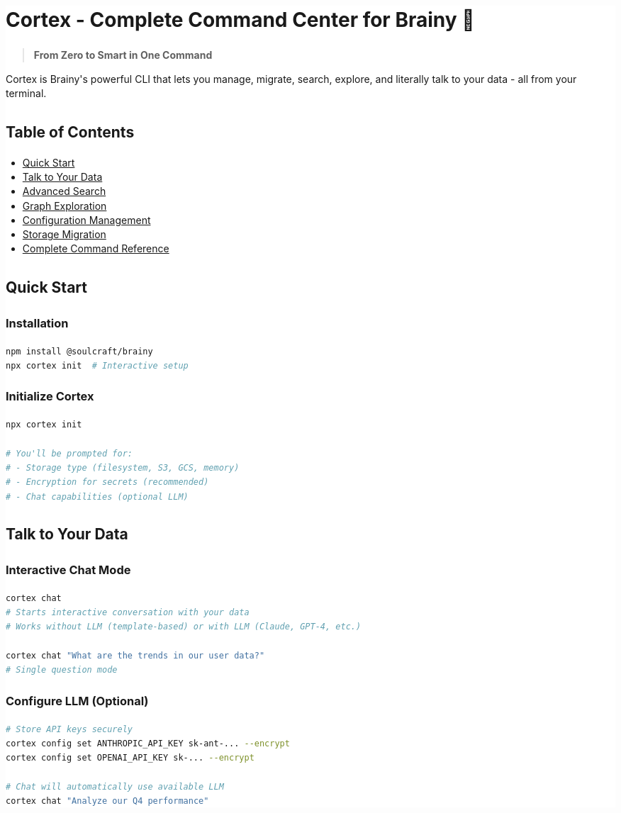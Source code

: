 # Cortex - Complete Command Center for Brainy 🧠

> **From Zero to Smart in One Command**

Cortex is Brainy's powerful CLI that lets you manage, migrate, search, explore, and literally talk to your data - all from your terminal.

## Table of Contents
- [Quick Start](#quick-start)
- [Talk to Your Data](#talk-to-your-data)
- [Advanced Search](#advanced-search)
- [Graph Exploration](#graph-exploration)
- [Configuration Management](#configuration-management)
- [Storage Migration](#storage-migration)
- [Complete Command Reference](#complete-command-reference)

## Quick Start

### Installation
```bash
npm install @soulcraft/brainy
npx cortex init  # Interactive setup
```

### Initialize Cortex
```bash
npx cortex init

# You'll be prompted for:
# - Storage type (filesystem, S3, GCS, memory)
# - Encryption for secrets (recommended)
# - Chat capabilities (optional LLM)
```

## Talk to Your Data

### Interactive Chat Mode
```bash
cortex chat
# Starts interactive conversation with your data
# Works without LLM (template-based) or with LLM (Claude, GPT-4, etc.)

cortex chat "What are the trends in our user data?"
# Single question mode
```

### Configure LLM (Optional)
```bash
# Store API keys securely
cortex config set ANTHROPIC_API_KEY sk-ant-... --encrypt
cortex config set OPENAI_API_KEY sk-... --encrypt

# Chat will automatically use available LLM
cortex chat "Analyze our Q4 performance"
```
